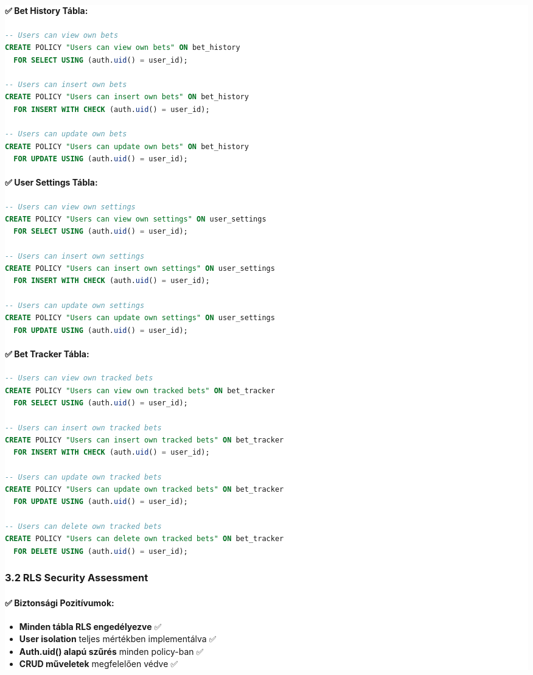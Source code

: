 #### **✅ Bet History Tábla:**
```sql
-- Users can view own bets
CREATE POLICY "Users can view own bets" ON bet_history
  FOR SELECT USING (auth.uid() = user_id);

-- Users can insert own bets
CREATE POLICY "Users can insert own bets" ON bet_history
  FOR INSERT WITH CHECK (auth.uid() = user_id);

-- Users can update own bets
CREATE POLICY "Users can update own bets" ON bet_history
  FOR UPDATE USING (auth.uid() = user_id);
```

#### **✅ User Settings Tábla:**
```sql
-- Users can view own settings
CREATE POLICY "Users can view own settings" ON user_settings
  FOR SELECT USING (auth.uid() = user_id);

-- Users can insert own settings
CREATE POLICY "Users can insert own settings" ON user_settings
  FOR INSERT WITH CHECK (auth.uid() = user_id);

-- Users can update own settings
CREATE POLICY "Users can update own settings" ON user_settings
  FOR UPDATE USING (auth.uid() = user_id);
```

#### **✅ Bet Tracker Tábla:**
```sql
-- Users can view own tracked bets
CREATE POLICY "Users can view own tracked bets" ON bet_tracker
  FOR SELECT USING (auth.uid() = user_id);

-- Users can insert own tracked bets
CREATE POLICY "Users can insert own tracked bets" ON bet_tracker
  FOR INSERT WITH CHECK (auth.uid() = user_id);

-- Users can update own tracked bets
CREATE POLICY "Users can update own tracked bets" ON bet_tracker
  FOR UPDATE USING (auth.uid() = user_id);

-- Users can delete own tracked bets
CREATE POLICY "Users can delete own tracked bets" ON bet_tracker
  FOR DELETE USING (auth.uid() = user_id);
```

### **3.2 RLS Security Assessment**

#### **✅ Biztonsági Pozitívumok:**
- **Minden tábla RLS engedélyezve** ✅
- **User isolation** teljes mértékben implementálva ✅
- **Auth.uid() alapú szűrés** minden policy-ban ✅
- **CRUD műveletek** megfelelően védve ✅
